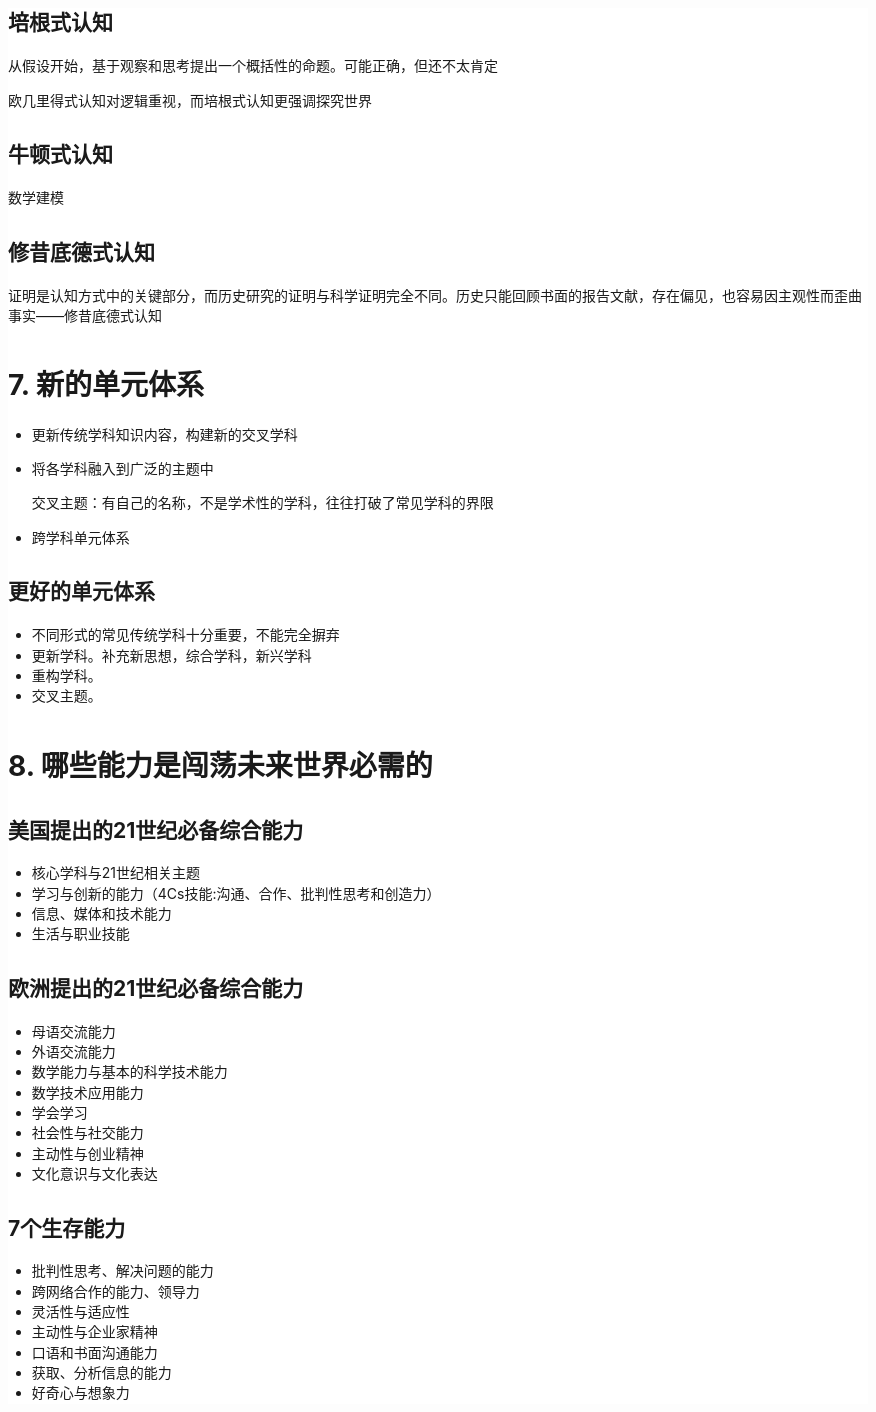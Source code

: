 ## 培根式认知
从假设开始，基于观察和思考提出一个概括性的命题。可能正确，但还不太肯定

欧几里得式认知对逻辑重视，而培根式认知更强调探究世界

## 牛顿式认知
数学建模

## 修昔底德式认知
证明是认知方式中的关键部分，而历史研究的证明与科学证明完全不同。历史只能回顾书面的报告文献，存在偏见，也容易因主观性而歪曲事实——修昔底德式认知

# 7. 新的单元体系 #
- 更新传统学科知识内容，构建新的交叉学科
- 将各学科融入到广泛的主题中
	
	交叉主题：有自己的名称，不是学术性的学科，往往打破了常见学科的界限
- 跨学科单元体系

## 更好的单元体系
- 不同形式的常见传统学科十分重要，不能完全摒弃
- 更新学科。补充新思想，综合学科，新兴学科
- 重构学科。
- 交叉主题。

# 8. 哪些能力是闯荡未来世界必需的 #
## 美国提出的21世纪必备综合能力
- 核心学科与21世纪相关主题
- 学习与创新的能力（4Cs技能:沟通、合作、批判性思考和创造力）
- 信息、媒体和技术能力
- 生活与职业技能

## 欧洲提出的21世纪必备综合能力
- 母语交流能力
- 外语交流能力
- 数学能力与基本的科学技术能力
- 数学技术应用能力
- 学会学习
- 社会性与社交能力
- 主动性与创业精神
- 文化意识与文化表达

## 7个生存能力
- 批判性思考、解决问题的能力
- 跨网络合作的能力、领导力
- 灵活性与适应性
- 主动性与企业家精神
- 口语和书面沟通能力
- 获取、分析信息的能力
- 好奇心与想象力
